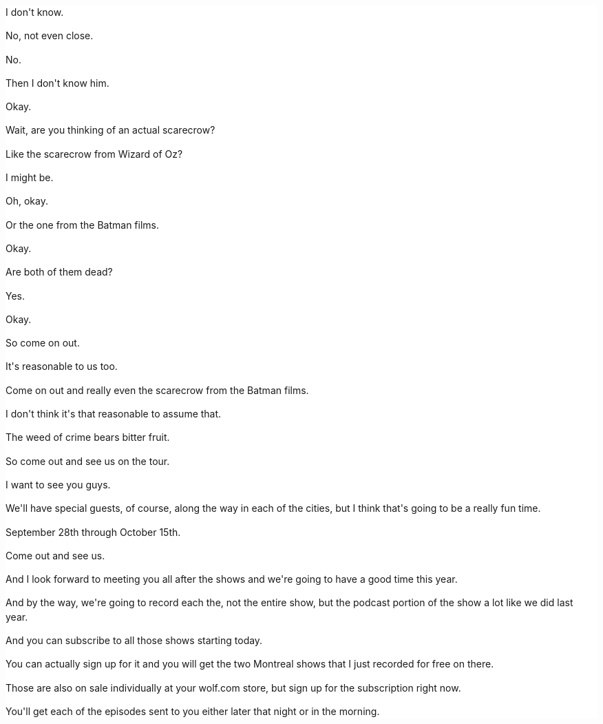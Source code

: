 I don't know.

No, not even close.

No.

Then I don't know him.

Okay.

Wait, are you thinking of an actual scarecrow?

Like the scarecrow from Wizard of Oz?

I might be.

Oh, okay.

Or the one from the Batman films.

Okay.

Are both of them dead?

Yes.

Okay.

So come on out.

It's reasonable to us too.

Come on out and really even the scarecrow from the Batman films.

I don't think it's that reasonable to assume that.

The weed of crime bears bitter fruit.

So come out and see us on the tour.

I want to see you guys.

We'll have special guests, of course, along the way in each of the cities, but I think that's going to be a really fun time.

September 28th through October 15th.

Come out and see us.

And I look forward to meeting you all after the shows and we're going to have a good time this year.

And by the way, we're going to record each the, not the entire show, but the podcast portion of the show a lot like we did last year.

And you can subscribe to all those shows starting today.

You can actually sign up for it and you will get the two Montreal shows that I just recorded for free on there.

Those are also on sale individually at your wolf.com store, but sign up for the subscription right now.

You'll get each of the episodes sent to you either later that night or in the morning.
